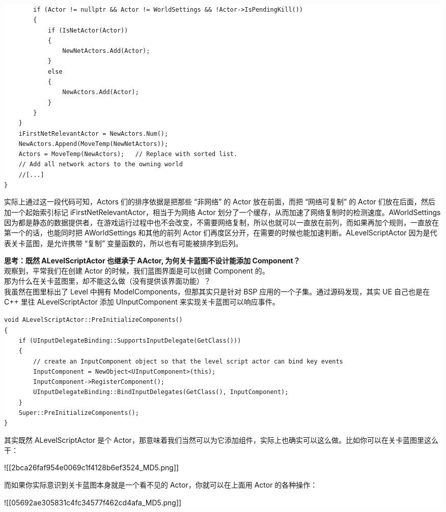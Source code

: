 ```
        if (Actor != nullptr && Actor != WorldSettings && !Actor->IsPendingKill())
        {
            if (IsNetActor(Actor))
            {
                NewNetActors.Add(Actor);
            }
            else
            {
                NewActors.Add(Actor);
            }
        }
    }
    iFirstNetRelevantActor = NewActors.Num();
    NewActors.Append(MoveTemp(NewNetActors));
    Actors = MoveTemp(NewActors);   // Replace with sorted list.
    // Add all network actors to the owning world
    //[...]
}
```

实际上通过这一段代码可知，Actors 们的排序依据是把那些 “非网络” 的 Actor 放在前面，而把 “网络可复制” 的 Actor 们放在后面，然后加一个起始索引标记 iFirstNetRelevantActor，相当于为网络 Actor 划分了一个缓存，从而加速了网络复制时的检测速度。AWorldSettings 因为都是静态的数据提供者，在游戏运行过程中也不会改变，不需要网络复制，所以也就可以一直放在前列，而如果再加个规则，一直放在第一个的话，也能同时把 AWorldSettings 和其他的前列 Actor 们再度区分开，在需要的时候也能加速判断。ALevelScriptActor 因为是代表关卡蓝图，是允许携带 “复制” 变量函数的，所以也有可能被排序到后列。

**思考：既然 ALevelScriptActor 也继承于 AActor, 为何关卡蓝图不设计能添加 Component？**  
观察到，平常我们在创建 Actor 的时候，我们蓝图界面是可以创建 Component 的。  
那为什么在关卡蓝图里，却不能这么做（没有提供该界面功能）？  
我虽然在图里标出了 Level 中拥有 ModelComponents，但那其实只是针对 BSP 应用的一个子集。通过源码发现，其实 UE 自己也是在 C++ 里往 ALevelScriptActor 添加 UInputComponent 来实现关卡蓝图可以响应事件。

```
void ALevelScriptActor::PreInitializeComponents()
{
    if (UInputDelegateBinding::SupportsInputDelegate(GetClass()))
    {
        // create an InputComponent object so that the level script actor can bind key events
        InputComponent = NewObject<UInputComponent>(this);
        InputComponent->RegisterComponent();
        UInputDelegateBinding::BindInputDelegates(GetClass(), InputComponent);
    }
    Super::PreInitializeComponents();
}
```

其实既然 ALevelScriptActor 是个 Actor，那意味着我们当然可以为它添加组件，实际上也确实可以这么做。比如你可以在关卡蓝图里这么干：  

![[2bca26faf954e0069c1f4128b6ef3524_MD5.png]]

而如果你实际意识到关卡蓝图本身就是一个看不见的 Actor，你就可以在上面用 Actor 的各种操作：  

![[05692ae305831c4fc34577f462cd4afa_MD5.png]]
